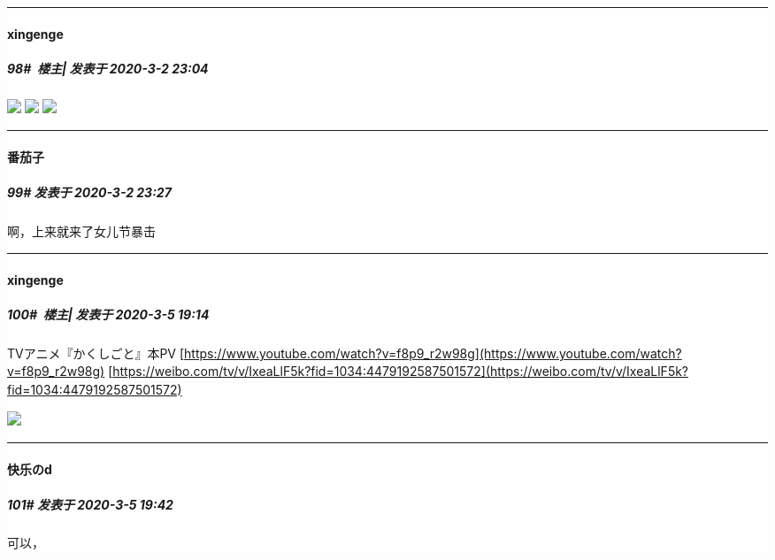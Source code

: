 
-----

####  xingenge  
##### 98#         楼主| 发表于 2020-3-2 23:04



<img src="http://wx1.sinaimg.cn/large/740ca5e5gy1gcfzb3596sj215o0kutgx.jpg" referrerpolicy="no-referrer">
<img src="http://wx3.sinaimg.cn/large/740ca5e5gy1gcfzb3j9mpj215o0ku7eq.jpg" referrerpolicy="no-referrer">
<img src="http://wx4.sinaimg.cn/large/740ca5e5gy1gcfzck81ltj20mm0xb450.jpg" referrerpolicy="no-referrer">







-----

####  番茄子  
##### 99#       发表于 2020-3-2 23:27




啊，上来就来了女儿节暴击







-----

####  xingenge  
##### 100#         楼主| 发表于 2020-3-5 19:14




TVアニメ『かくしごと』本PV
[https://www.youtube.com/watch?v=f8p9_r2w98g](https://www.youtube.com/watch?v=f8p9_r2w98g)
[https://weibo.com/tv/v/IxeaLlF5k?fid=1034:4479192587501572](https://weibo.com/tv/v/IxeaLlF5k?fid=1034:4479192587501572)

<img src="https://files.catbox.moe/9hvhk4.jpg" referrerpolicy="no-referrer">







-----

####  快乐のd  
##### 101#       发表于 2020-3-5 19:42




可以，
